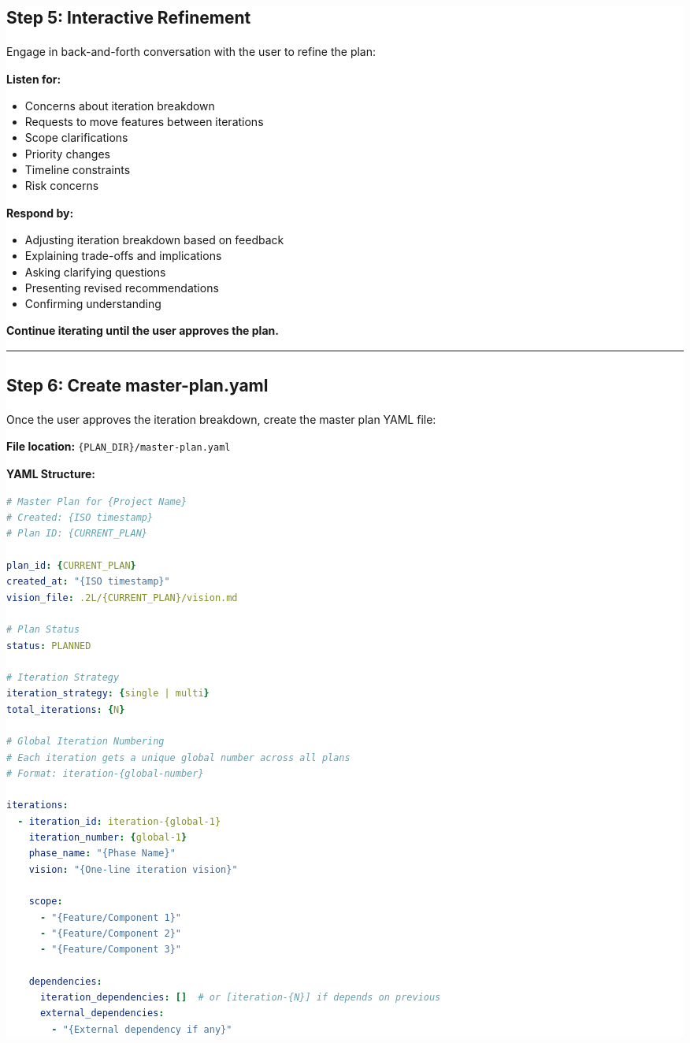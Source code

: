 ## Step 5: Interactive Refinement

Engage in back-and-forth conversation with the user to refine the plan:

**Listen for:**
- Concerns about iteration breakdown
- Requests to move features between iterations
- Scope clarifications
- Priority changes
- Timeline constraints
- Risk concerns

**Respond by:**
- Adjusting iteration breakdown based on feedback
- Explaining trade-offs and implications
- Asking clarifying questions
- Presenting revised recommendations
- Confirming understanding

**Continue iterating until the user approves the plan.**

---

## Step 6: Create master-plan.yaml

Once the user approves the iteration breakdown, create the master plan YAML file:

**File location:** `{PLAN_DIR}/master-plan.yaml`

**YAML Structure:**

```yaml
# Master Plan for {Project Name}
# Created: {ISO timestamp}
# Plan ID: {CURRENT_PLAN}

plan_id: {CURRENT_PLAN}
created_at: "{ISO timestamp}"
vision_file: .2L/{CURRENT_PLAN}/vision.md

# Plan Status
status: PLANNED

# Iteration Strategy
iteration_strategy: {single | multi}
total_iterations: {N}

# Global Iteration Numbering
# Each iteration gets a unique global number across all plans
# Format: iteration-{global-number}

iterations:
  - iteration_id: iteration-{global-1}
    iteration_number: {global-1}
    phase_name: "{Phase Name}"
    vision: "{One-line iteration vision}"

    scope:
      - "{Feature/Component 1}"
      - "{Feature/Component 2}"
      - "{Feature/Component 3}"

    dependencies:
      iteration_dependencies: []  # or [iteration-{N}] if depends on previous
      external_dependencies:
        - "{External dependency if any}"
```